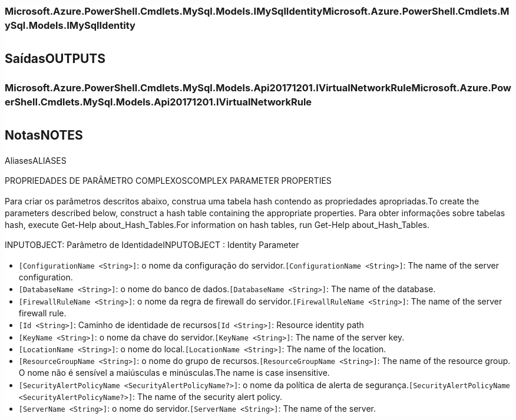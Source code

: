 ### <span data-ttu-id="19d82-137">Microsoft.Azure.PowerShell.Cmdlets.MySql.Models.IMySqlIdentity</span><span class="sxs-lookup"><span data-stu-id="19d82-137">Microsoft.Azure.PowerShell.Cmdlets.MySql.Models.IMySqlIdentity</span></span>

## <span data-ttu-id="19d82-138">Saídas</span><span class="sxs-lookup"><span data-stu-id="19d82-138">OUTPUTS</span></span>

### <span data-ttu-id="19d82-139">Microsoft.Azure.PowerShell.Cmdlets.MySql.Models.Api20171201.IVirtualNetworkRule</span><span class="sxs-lookup"><span data-stu-id="19d82-139">Microsoft.Azure.PowerShell.Cmdlets.MySql.Models.Api20171201.IVirtualNetworkRule</span></span>

## <span data-ttu-id="19d82-140">Notas</span><span class="sxs-lookup"><span data-stu-id="19d82-140">NOTES</span></span>

<span data-ttu-id="19d82-141">Aliases</span><span class="sxs-lookup"><span data-stu-id="19d82-141">ALIASES</span></span>

<span data-ttu-id="19d82-142">PROPRIEDADES DE PARÂMETRO COMPLEXOS</span><span class="sxs-lookup"><span data-stu-id="19d82-142">COMPLEX PARAMETER PROPERTIES</span></span>

<span data-ttu-id="19d82-143">Para criar os parâmetros descritos abaixo, construa uma tabela hash contendo as propriedades apropriadas.</span><span class="sxs-lookup"><span data-stu-id="19d82-143">To create the parameters described below, construct a hash table containing the appropriate properties.</span></span> <span data-ttu-id="19d82-144">Para obter informações sobre tabelas hash, execute Get-Help about_Hash_Tables.</span><span class="sxs-lookup"><span data-stu-id="19d82-144">For information on hash tables, run Get-Help about_Hash_Tables.</span></span>


<span data-ttu-id="19d82-145">INPUTOBJECT: <IMySqlIdentity> Parâmetro de Identidade</span><span class="sxs-lookup"><span data-stu-id="19d82-145">INPUTOBJECT <IMySqlIdentity>: Identity Parameter</span></span>
  - <span data-ttu-id="19d82-146">`[ConfigurationName <String>]`: o nome da configuração do servidor.</span><span class="sxs-lookup"><span data-stu-id="19d82-146">`[ConfigurationName <String>]`: The name of the server configuration.</span></span>
  - <span data-ttu-id="19d82-147">`[DatabaseName <String>]`: o nome do banco de dados.</span><span class="sxs-lookup"><span data-stu-id="19d82-147">`[DatabaseName <String>]`: The name of the database.</span></span>
  - <span data-ttu-id="19d82-148">`[FirewallRuleName <String>]`: o nome da regra de firewall do servidor.</span><span class="sxs-lookup"><span data-stu-id="19d82-148">`[FirewallRuleName <String>]`: The name of the server firewall rule.</span></span>
  - <span data-ttu-id="19d82-149">`[Id <String>]`: Caminho de identidade de recursos</span><span class="sxs-lookup"><span data-stu-id="19d82-149">`[Id <String>]`: Resource identity path</span></span>
  - <span data-ttu-id="19d82-150">`[KeyName <String>]`: o nome da chave do servidor.</span><span class="sxs-lookup"><span data-stu-id="19d82-150">`[KeyName <String>]`: The name of the server key.</span></span>
  - <span data-ttu-id="19d82-151">`[LocationName <String>]`: o nome do local.</span><span class="sxs-lookup"><span data-stu-id="19d82-151">`[LocationName <String>]`: The name of the location.</span></span>
  - <span data-ttu-id="19d82-152">`[ResourceGroupName <String>]`: o nome do grupo de recursos.</span><span class="sxs-lookup"><span data-stu-id="19d82-152">`[ResourceGroupName <String>]`: The name of the resource group.</span></span> <span data-ttu-id="19d82-153">O nome não é sensível a maiúsculas e minúsculas.</span><span class="sxs-lookup"><span data-stu-id="19d82-153">The name is case insensitive.</span></span>
  - <span data-ttu-id="19d82-154">`[SecurityAlertPolicyName <SecurityAlertPolicyName?>]`: o nome da política de alerta de segurança.</span><span class="sxs-lookup"><span data-stu-id="19d82-154">`[SecurityAlertPolicyName <SecurityAlertPolicyName?>]`: The name of the security alert policy.</span></span>
  - <span data-ttu-id="19d82-155">`[ServerName <String>]`: o nome do servidor.</span><span class="sxs-lookup"><span data-stu-id="19d82-155">`[ServerName <String>]`: The name of the server.</span></span>